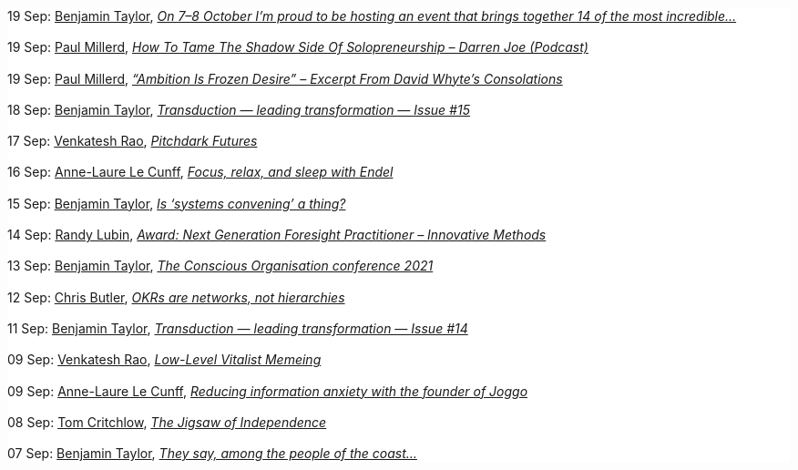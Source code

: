 19 Sep: [Benjamin Taylor](https://www.yakcollective.org/members/100047/), *[On 7–8 October I’m proud to be hosting an event that brings together 14 of the most incredible…](https://antlerboy.medium.com/on-7-8-october-im-proud-to-be-hosting-an-event-that-brings-together-14-of-the-most-incredible-481e94c2ada9?source=rss-97852f5a56ae------2)*

19 Sep: [Paul Millerd](https://www.yakcollective.org/members/100078/), *[How To Tame The Shadow Side Of Solopreneurship – Darren Joe (Podcast)](https://think-boundless.com/darren-joe/?utm_source=rss&utm_medium=rss&utm_campaign=darren-joe)*

19 Sep: [Paul Millerd](https://www.yakcollective.org/members/100078/), *[“Ambition Is Frozen Desire” – Excerpt From David Whyte’s Consolations](https://think-boundless.com/david-whyte-ambition/?utm_source=rss&utm_medium=rss&utm_campaign=david-whyte-ambition)*

18 Sep: [Benjamin Taylor](https://www.yakcollective.org/members/100047/), *[Transduction — leading transformation — Issue #15](https://antlerboy.medium.com/transduction-leading-transformation-issue-15-68e1fe2a10cd?source=rss-97852f5a56ae------2)*

17 Sep: [Venkatesh Rao](https://www.yakcollective.org/members/100041/), *[Pitchdark Futures](https://studio.ribbonfarm.com/p/pitchdark-futures)*

16 Sep: [Anne-Laure Le Cunff](https://www.yakcollective.org/members/100071/), *[Focus, relax, and sleep with Endel](https://nesslabs.com/endel-featured-tool?utm_source=rss&utm_medium=rss&utm_campaign=endel-featured-tool)*

15 Sep: [Benjamin Taylor](https://www.yakcollective.org/members/100047/), *[Is ‘systems convening’ a thing?](https://antlerboy.medium.com/is-systems-convening-a-thing-2ba7cc8f8169?source=rss-97852f5a56ae------2)*

14 Sep: [Randy Lubin](https://www.yakcollective.org/members/100074/), *[Award: Next Generation Foresight Practitioner – Innovative Methods](https://blog.randylubin.com/award-next-generation-foresight-practitioner-innovative-methods)*

13 Sep: [Benjamin Taylor](https://www.yakcollective.org/members/100047/), *[The Conscious Organisation conference 2021](https://antlerboy.medium.com/the-conscious-organisation-conference-2021-acbe680b1011?source=rss-97852f5a56ae------2)*

12 Sep: [Chris Butler](https://www.yakcollective.org/members/100006/), *[OKRs are networks, not hierarchies](https://medium.com/agileinsider/okrs-are-networks-not-hierarchies-594a9fb48715?source=rss-ba6349c9c628------2)*

11 Sep: [Benjamin Taylor](https://www.yakcollective.org/members/100047/), *[Transduction — leading transformation — Issue #14](https://antlerboy.medium.com/transduction-leading-transformation-issue-14-fe05a2e2ace9?source=rss-97852f5a56ae------2)*

09 Sep: [Venkatesh Rao](https://www.yakcollective.org/members/100041/), *[Low-Level Vitalist Memeing](https://studio.ribbonfarm.com/p/low-level-vitalist-memeing)*

09 Sep: [Anne-Laure Le Cunff](https://www.yakcollective.org/members/100071/), *[Reducing information anxiety with the founder of Joggo](https://nesslabs.com/joggo-featured-tool?utm_source=rss&utm_medium=rss&utm_campaign=joggo-featured-tool)*

08 Sep: [Tom Critchlow](https://www.yakcollective.org/members/100063/), *[The Jigsaw of Independence](http://tomcritchlow.com/2021/09/09/jigsaw/)*

07 Sep: [Benjamin Taylor](https://www.yakcollective.org/members/100047/), *[They say, among the people of the coast…](https://antlerboy.medium.com/they-say-among-the-people-of-the-coast-699e6aa65473?source=rss-97852f5a56ae------2)*
